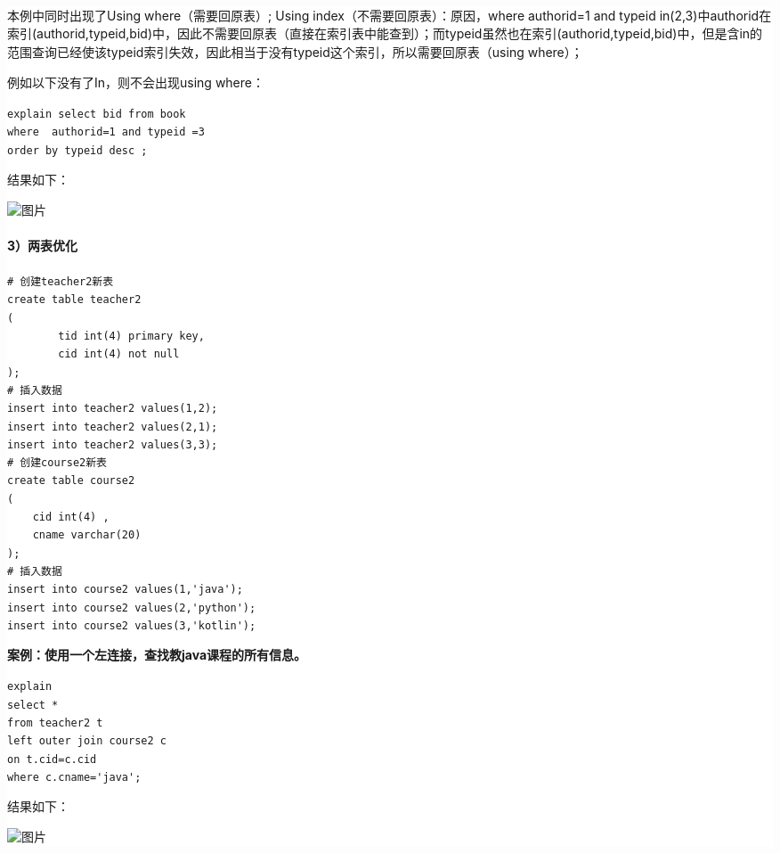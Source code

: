 本例中同时出现了Using where（需要回原表）; Using index（不需要回原表）：原因，where authorid=1 and typeid in(2,3)中authorid在索引(authorid,typeid,bid)中，因此不需要回原表（直接在索引表中能查到）；而typeid虽然也在索引(authorid,typeid,bid)中，但是含in的范围查询已经使该typeid索引失效，因此相当于没有typeid这个索引，所以需要回原表（using where）；

例如以下没有了In，则不会出现using where：

```
explain select bid from book 
where  authorid=1 and typeid =3
order by typeid desc ;
```

结果如下：

![图片](https://mmbiz.qpic.cn/mmbiz_png/JNfe5NcuJicsZXiaj3mKR159vg5Ltw2UWRw94sQqibWtuwYmoPKo6mSeYJu9Gtb06oNvYu2QVJRbusUnW9Lq8F8jw/640?wx_fmt=png&wxfrom=5&wx_lazy=1&wx_co=1)

#### 3）两表优化

```
# 创建teacher2新表
create table teacher2
(
        tid int(4) primary key,
        cid int(4) not null
);
# 插入数据
insert into teacher2 values(1,2);
insert into teacher2 values(2,1);
insert into teacher2 values(3,3);
# 创建course2新表
create table course2
(
    cid int(4) ,
    cname varchar(20)
);
# 插入数据
insert into course2 values(1,'java');
insert into course2 values(2,'python');
insert into course2 values(3,'kotlin');
```

**案例：使用一个左连接，查找教java课程的所有信息。**

```
explain 
select *
from teacher2 t 
left outer join course2 c
on t.cid=c.cid 
where c.cname='java';
```

结果如下：

![图片](https://mmbiz.qpic.cn/mmbiz_png/JNfe5NcuJicsZXiaj3mKR159vg5Ltw2UWR7n4iaCLZGzEvZYrftngKkX2eMI0f7iaD4eHiaHA7Wsvp6BVRPVxwF8TTA/640?wx_fmt=png&wxfrom=5&wx_lazy=1&wx_co=1)
